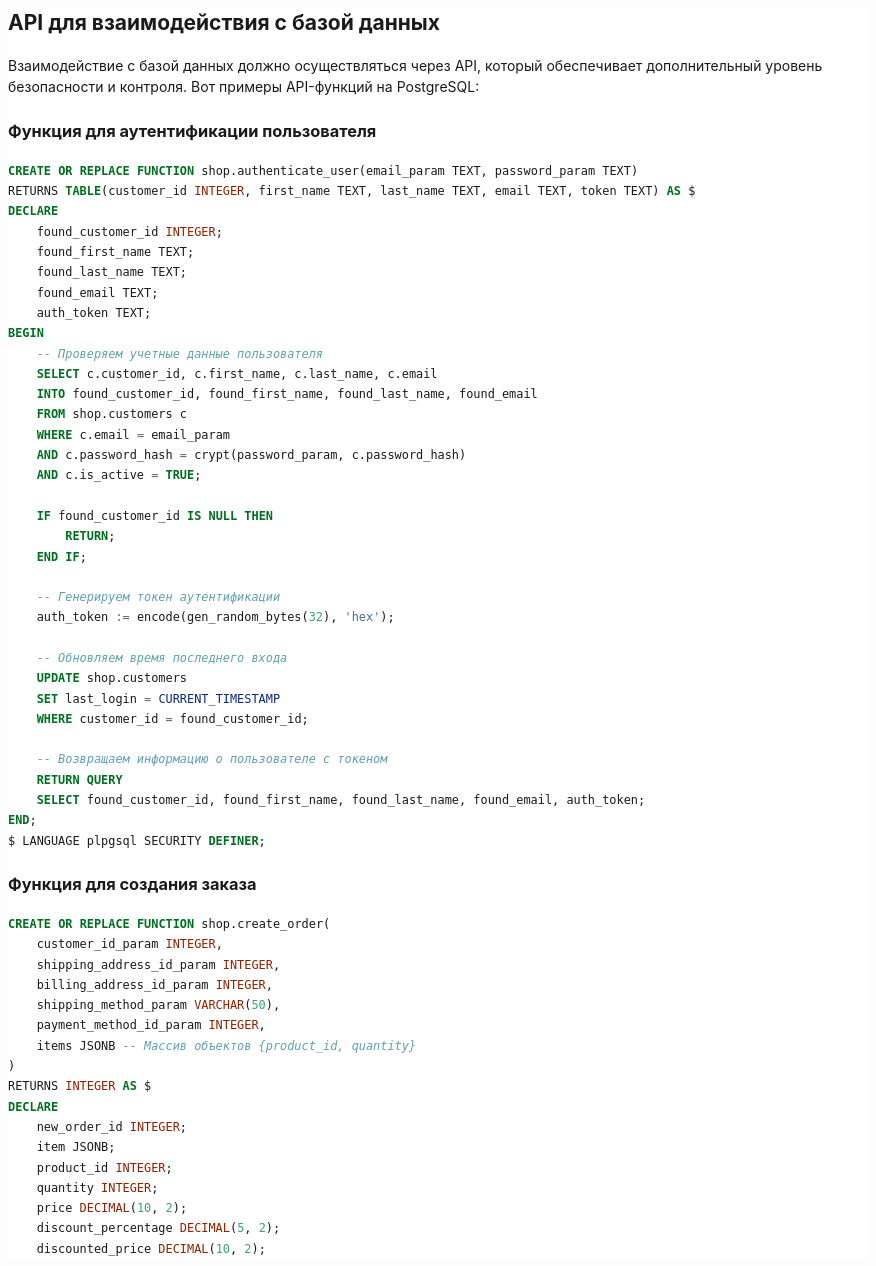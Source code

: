 ## API для взаимодействия с базой данных

Взаимодействие с базой данных должно осуществляться через API, который обеспечивает дополнительный уровень безопасности и контроля. Вот примеры API-функций на PostgreSQL:

### Функция для аутентификации пользователя

```sql
CREATE OR REPLACE FUNCTION shop.authenticate_user(email_param TEXT, password_param TEXT)
RETURNS TABLE(customer_id INTEGER, first_name TEXT, last_name TEXT, email TEXT, token TEXT) AS $
DECLARE
    found_customer_id INTEGER;
    found_first_name TEXT;
    found_last_name TEXT;
    found_email TEXT;
    auth_token TEXT;
BEGIN
    -- Проверяем учетные данные пользователя
    SELECT c.customer_id, c.first_name, c.last_name, c.email
    INTO found_customer_id, found_first_name, found_last_name, found_email
    FROM shop.customers c
    WHERE c.email = email_param
    AND c.password_hash = crypt(password_param, c.password_hash)
    AND c.is_active = TRUE;
    
    IF found_customer_id IS NULL THEN
        RETURN;
    END IF;
    
    -- Генерируем токен аутентификации
    auth_token := encode(gen_random_bytes(32), 'hex');
    
    -- Обновляем время последнего входа
    UPDATE shop.customers
    SET last_login = CURRENT_TIMESTAMP
    WHERE customer_id = found_customer_id;
    
    -- Возвращаем информацию о пользователе с токеном
    RETURN QUERY
    SELECT found_customer_id, found_first_name, found_last_name, found_email, auth_token;
END;
$ LANGUAGE plpgsql SECURITY DEFINER;
```

### Функция для создания заказа

```sql
CREATE OR REPLACE FUNCTION shop.create_order(
    customer_id_param INTEGER,
    shipping_address_id_param INTEGER,
    billing_address_id_param INTEGER,
    shipping_method_param VARCHAR(50),
    payment_method_id_param INTEGER,
    items JSONB -- Массив объектов {product_id, quantity}
)
RETURNS INTEGER AS $
DECLARE
    new_order_id INTEGER;
    item JSONB;
    product_id INTEGER;
    quantity INTEGER;
    price DECIMAL(10, 2);
    discount_percentage DECIMAL(5, 2);
    discounted_price DECIMAL(10, 2);
```